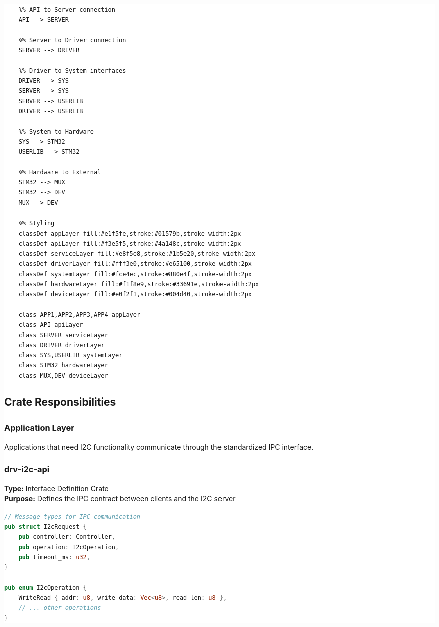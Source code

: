 ```mermaid
    %% API to Server connection
    API --> SERVER

    %% Server to Driver connection
    SERVER --> DRIVER

    %% Driver to System interfaces
    DRIVER --> SYS
    SERVER --> SYS
    SERVER --> USERLIB
    DRIVER --> USERLIB

    %% System to Hardware
    SYS --> STM32
    USERLIB --> STM32

    %% Hardware to External
    STM32 --> MUX
    STM32 --> DEV
    MUX --> DEV

    %% Styling
    classDef appLayer fill:#e1f5fe,stroke:#01579b,stroke-width:2px
    classDef apiLayer fill:#f3e5f5,stroke:#4a148c,stroke-width:2px
    classDef serviceLayer fill:#e8f5e8,stroke:#1b5e20,stroke-width:2px
    classDef driverLayer fill:#fff3e0,stroke:#e65100,stroke-width:2px
    classDef systemLayer fill:#fce4ec,stroke:#880e4f,stroke-width:2px
    classDef hardwareLayer fill:#f1f8e9,stroke:#33691e,stroke-width:2px
    classDef deviceLayer fill:#e0f2f1,stroke:#004d40,stroke-width:2px

    class APP1,APP2,APP3,APP4 appLayer
    class API apiLayer
    class SERVER serviceLayer
    class DRIVER driverLayer
    class SYS,USERLIB systemLayer
    class STM32 hardwareLayer
    class MUX,DEV deviceLayer
```

## Crate Responsibilities

### **Application Layer**
Applications that need I2C functionality communicate through the standardized IPC interface.

### **drv-i2c-api**
**Type:** Interface Definition Crate  
**Purpose:** Defines the IPC contract between clients and the I2C server
```rust
// Message types for IPC communication
pub struct I2cRequest {
    pub controller: Controller,
    pub operation: I2cOperation,
    pub timeout_ms: u32,
}

pub enum I2cOperation {
    WriteRead { addr: u8, write_data: Vec<u8>, read_len: u8 },
    // ... other operations
}
```

